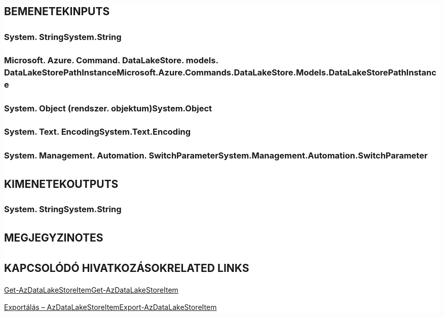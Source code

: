 ## <span data-ttu-id="02529-146">BEMENETEK</span><span class="sxs-lookup"><span data-stu-id="02529-146">INPUTS</span></span>

### <span data-ttu-id="02529-147">System. String</span><span class="sxs-lookup"><span data-stu-id="02529-147">System.String</span></span>

### <span data-ttu-id="02529-148">Microsoft. Azure. Command. DataLakeStore. models. DataLakeStorePathInstance</span><span class="sxs-lookup"><span data-stu-id="02529-148">Microsoft.Azure.Commands.DataLakeStore.Models.DataLakeStorePathInstance</span></span>

### <span data-ttu-id="02529-149">System. Object (rendszer. objektum)</span><span class="sxs-lookup"><span data-stu-id="02529-149">System.Object</span></span>

### <span data-ttu-id="02529-150">System. Text. Encoding</span><span class="sxs-lookup"><span data-stu-id="02529-150">System.Text.Encoding</span></span>

### <span data-ttu-id="02529-151">System. Management. Automation. SwitchParameter</span><span class="sxs-lookup"><span data-stu-id="02529-151">System.Management.Automation.SwitchParameter</span></span>

## <span data-ttu-id="02529-152">KIMENETEK</span><span class="sxs-lookup"><span data-stu-id="02529-152">OUTPUTS</span></span>

### <span data-ttu-id="02529-153">System. String</span><span class="sxs-lookup"><span data-stu-id="02529-153">System.String</span></span>

## <span data-ttu-id="02529-154">MEGJEGYZI</span><span class="sxs-lookup"><span data-stu-id="02529-154">NOTES</span></span>

## <span data-ttu-id="02529-155">KAPCSOLÓDÓ HIVATKOZÁSOK</span><span class="sxs-lookup"><span data-stu-id="02529-155">RELATED LINKS</span></span>

[<span data-ttu-id="02529-156">Get-AzDataLakeStoreItem</span><span class="sxs-lookup"><span data-stu-id="02529-156">Get-AzDataLakeStoreItem</span></span>](./Get-AzDataLakeStoreItem.md)

[<span data-ttu-id="02529-157">Exportálás – AzDataLakeStoreItem</span><span class="sxs-lookup"><span data-stu-id="02529-157">Export-AzDataLakeStoreItem</span></span>](./Export-AzDataLakeStoreItem.md)
